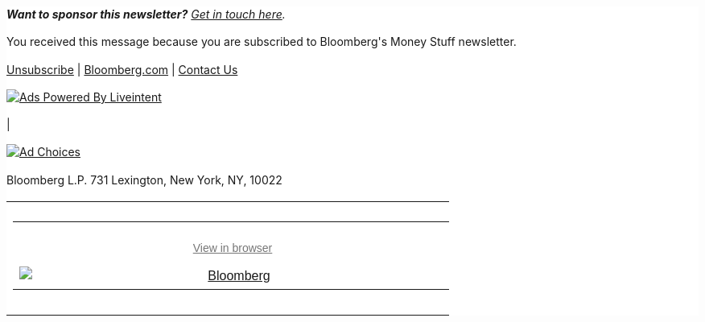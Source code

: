 ***Want to sponsor this newsletter?**  [Get in touch here](https://links.message.bloomberg.com/s/c/7GdvHfF7fFz1eqN_TTVS1D1Ci0aKkHhMn6VTFyNeDkMVPtF2RjxgbHZMAkcRIUJgeaUG5wegGGYIdwgOx6xs88rZ90YZi-jIX5M0lWWEqV5DiWtBcusFVX3gMJtSxC6qzgMlmmpq17PxXkrdq3G_NYGX9Aj_Lfnp3bInum9JvHpOgEMe5h21xnlhY6S2xCeE-MGZ4NDAId7wCSQevudFgHUm5nJ3ouxN456OQAEP_iUx2gz7Z9PH4QQYqWZPYoQWVHorsojLWTkM8tA0kiz2vL4TPwgDwnGDh2B1NC4gisVTRwI1b1Wm48iH80v3_mx2_QK5MpWKz0phPWs4R6pXgkC9q8HpzpH8tZrfRAMCrjeYaGDZNrZsaAP9iJnMPKDWp3_c/TwSIDIfop5xgE4vLu2U5Az9VTMXbPGzK/9).*

 You received this message because you are subscribed to Bloomberg's Money Stuff newsletter.

[Unsubscribe](https://links.message.bloomberg.com/s/c/Gh7ijG-yFFs44VOT-JdC_x40WQ-KCbAiRgmB7Lpp1eEmOggh3WHi6R7XvoxX0MnG8rlkUUSQcC_6BoczqguJa_8Mec5xcyUYKyGXT8hVuNqtnqq2wr7M1ygGYiNA-aWtwinSecDL813VTQx4uu2Ry64KLVP_WwEOX61UMku3pj-3J9TOtXGljrDdnxtUkbTjV7w8MWVmXAf8nVtERlFhy98ApBB8kLEf3KmzQkvDfUsV7CdXjuzB34K3ch6kPbcVLJ0-xhc7dOGYvJsxWZi0iAA4ziQY5f5KrIw6JX7B5C6EnS3Q7g_XXMHp-WrwBHRN89Ts2K7Xt209CAMytC7oBkcic0xEuTji0e2IbZLw1Pz98rSvhyjItr3J5JyCMdFQowuFzPKSusLtr1J0S43j-UZYQB81lMrft3b5E1Myr25XYUu9cWWDWd0AOZmu/ohGSbLbLjCdvI0z0gTEr9XkEQWpW-pC3/9) | [Bloomberg.com](https://links.message.bloomberg.com/s/c/E1VkyXO28tPHKDhyq2uInEWCImHLYdHcZhf6GnESOHxWLlTx7qCXFkytmrQiFL0jEJlv4y-Oumx8v8k88b5gV8Ex4fF-JTuesdy_1H6ul2SoPKIiLnq1_aRpK0sJW9ufBIat6ZgblEeGjsbbzYxCbKoN6mkSx0b-39i8j5xCYxIjRGOafJJ5HTanTp98FhNIrhFHnJqSuiKMqBrmEhCCISLaieXZUfL4jStW_5PiUasXG83SdmerY5V6slO0qEJKjo7WFxLimTQ0DLEgQe6K/HSTDEAC0AwnlGzpxXWSxcFvDUuUBlFLq/9) | [Contact Us](https://links.message.bloomberg.com/s/c/jM7EcOpmJljyy_gTe3Es2qMt_nS3upCG_ueCcTNav0EK0qBnBbrBTR9Rshn-Re-DSgFisxTAHJyCefDoIiHP-mltWcCQ2Il1xqp7zjdTr1YoRNFgLj0e9rmCDf2BaqnNgFJ9cN2dHNMNFhoL-BmRZpsRz4F-G0QAYLyetSfNADY-HtudQ54iHqsOfiiAL1gRQtkiMl3FyrtN3Bgh4NPQgm5v2-5cnMqwT07erV-iKPYnh0uCuMlz1Un72f_OAmhfX21f1za65qoEgiTscC4YO6i-Sw/RzMSSGM8X8kidyK82meGHKPBw6L1QhZZ/9)

  [![Ads Powered By Liveintent](https://assets.bwbx.io/images/users/iqjWHBFdfxIU/i7ESRvr8wb2g/v0/-1x-1.png)](https://links.message.bloomberg.com/s/c/rQTEwvC3Trpqg-k8hmjz7xv985GoCNBNS_-t3iskW-U9ggKalNkAgExH0vACNfVWZUUeyLIs-lBtpYCKxOgD0OSh4UXF0pRxhsQHzEmJNH6KWfYQtR3a8LRwMVtpAVmHensMwljrw2vmvuuQ2LuTRpgyjlr-VHkMz6fMwc0jrFEvfjmtKzLWpV50Q9QTbYRFLH45HrIuvChl6W65mDWUBDx6WKmEGXhXYuHsL9Pkk9WdYbjTlSwbGqqCgAu3otsVJWo_Wz9mxxiaWbgGAWCPrYv9UkMW_Y16lKahrGOb5Lr4_Q/pzL_r10T3pZoURCf8kSWX4aUCWqH9J_v/9)  

 | 

  [![Ad Choices](https://assets.bwbx.io/images/users/iqjWHBFdfxIU/iHu0LhjyABMM/v0/-1x-1.png)](https://links.message.bloomberg.com/s/c/zaJ00Ar65qP9SyXaNQm7hZhPnamCsH90IVHxF85K7OvRZ9v0IMEuPDnGqsx8EIiG8AtS6hqOr8iQ7M3FFYiStFZIxR3SJbn_pxPQuxEOZjyZKk24cvrn3Pbkh1WyiIIjyveLCgjmsgl60zUhgpUJl1HQtTwNGM9NvFhb0jaIGvyF_SLcrwXEsPFbnl_dBugf25H8txjQEmFIPuXcLjHcG39WhtUwO4KIw5mTzUk5QfSXwuk7rjelIfAr3ZMFZYCctFJrXb2DJeUQCoMaziwbBeFijNa2sDXtsDHi7UyR6qwocA/YO-loix2589nFQjArvK6I_wvxNAm3xAf/9)  

Bloomberg L.P. 731 Lexington, New York, NY, 10022

<div>
<table align="center" border="0" cellpadding="0" cellspacing="0" id="wrapper" style="-webkit-font-smoothing: antialiased; font-family: Helvetica, Arial, sans-serif; font-size: 16px; max-width: 550px; width: 100% !important;" width="100%">  <tr> <td style="border-collapse: collapse; mso-table-lspace: 0pt; mso-table-rspace: 0pt;"> </td> </tr> <tr> <td style="border-collapse: collapse; mso-table-lspace: 0pt; mso-table-rspace: 0pt; padding-bottom: 15px;"> <table border="0" cellpadding="0" cellspacing="0" width="100%"> <tr> <td align="center" style="border-collapse: collapse; mso-table-lspace: 0pt; mso-table-rspace: 0pt; padding: 20px 0px 10px;"> <a href="https://links.message.bloomberg.com/s/c/3XxTVqRzpyqNwUL2knL\_axZgTpgMzwji9X9X7I5LZW1wMPhz-MFJZtlMTbwCUEThEH48dG-MOzkwku3-z63xCu10ePwoh4fXL8JIXqR0AAX1ZpEcn7hXyJXoABO0CdN8ds0dndMxZQyvjBNcsJNWrDc4hIJJrEa372p5qMSQg0fKxomq3F-ETnaZXi6HYU0PZWjVrhTbHczUKoTmc4c7tAwZnNhDcP0Z-kiWam3NlBLm\_dGJH4cFd85\_KSClFRv90EXfP0KQfzcCYROO7prNRCVJSw/MHV0N3zUC\_hmMUr2gTQ4UmIi3WS\_exrP/9" style="font-family: Helvetica, Arial, sans-serif; text-decoration: underline; font-size: 14px; color: #767676 !important;">View in browser</a> </td> </tr> <tr> <td align="center" style="border-collapse: collapse; mso-table-lspace: 0pt; mso-table-rspace: 0pt; padding-bottom: 5px;"> <a href="https://links.message.bloomberg.com/s/c/hMq5qR3yzNgTNxJUBQSD5sR0zbj5aqtf68UPR6inkeDNbaSbEx9XU1-Zc6h26qOBJw4iZhSCn8ITdKJiWnKwDFGKHvAy8e3aNFmA0dYVvXvvjGmt4ARMuWdn7CDd2jyNxioN0jIc6vI6uoUldiJpYMxbo\_V1npJiLG9-Hs9zRTOIZ2SoeldBZcMj7PIZC68YyHvaGHWc6QurXJjAuR1NOI1IQdvvKYHHtIyUmjoLXXoK0nNnhh3r2EkByo8QhGcnvWUwRCOX9WICY5z8dPB-vN6iKA/ugmxsP431vZSv10EkXF46cfb2qC7BdZZ/9"><img alt="Bloomberg" border="0" src="https://assets.bwbx.io/images/users/iqjWHBFdfxIU/img7rZ7yYddA/v0/-1x-1.png" style="max-width:550px; width:530px; display:block" width="530"/></a> </td> </tr> </table>